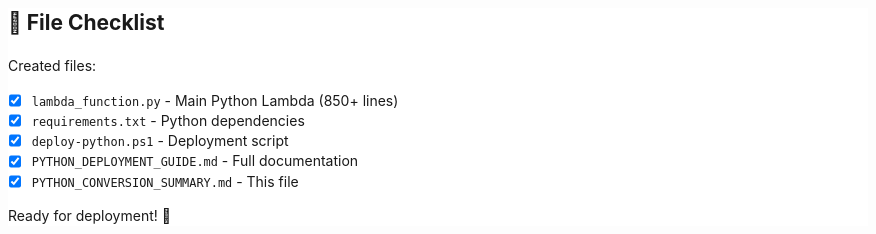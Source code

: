 ## 📝 File Checklist

Created files:
- [x] `lambda_function.py` - Main Python Lambda (850+ lines)
- [x] `requirements.txt` - Python dependencies
- [x] `deploy-python.ps1` - Deployment script
- [x] `PYTHON_DEPLOYMENT_GUIDE.md` - Full documentation
- [x] `PYTHON_CONVERSION_SUMMARY.md` - This file

Ready for deployment! 🚀

